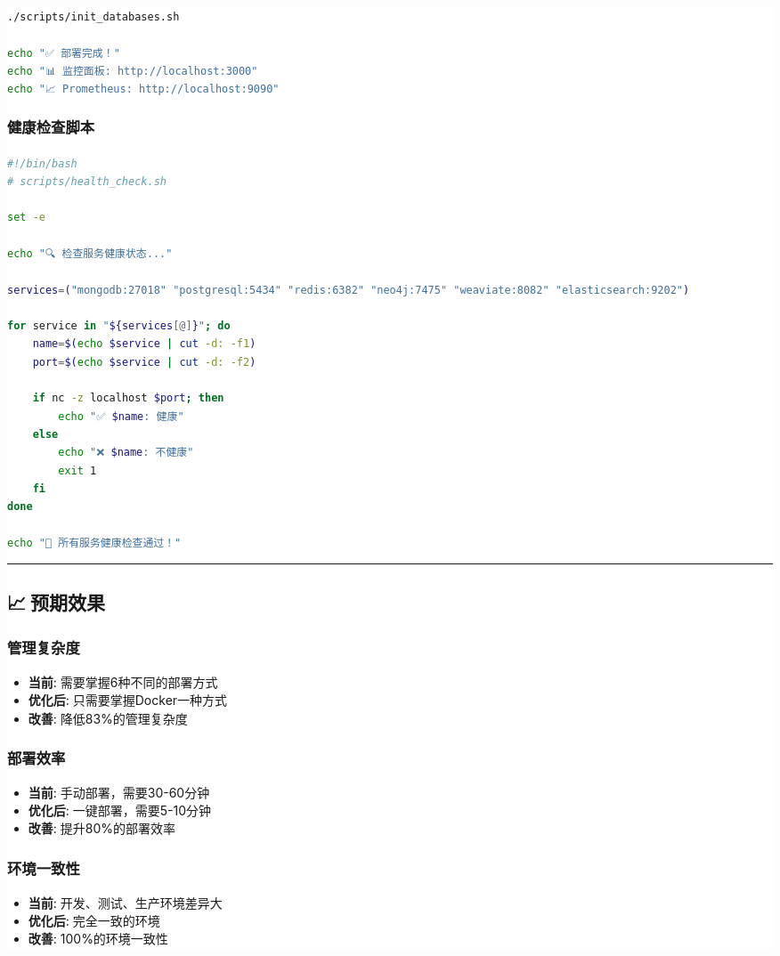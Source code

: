 ```bash
./scripts/init_databases.sh

echo "✅ 部署完成！"
echo "📊 监控面板: http://localhost:3000"
echo "📈 Prometheus: http://localhost:9090"
```

### 健康检查脚本
```bash
#!/bin/bash
# scripts/health_check.sh

set -e

echo "🔍 检查服务健康状态..."

services=("mongodb:27018" "postgresql:5434" "redis:6382" "neo4j:7475" "weaviate:8082" "elasticsearch:9202")

for service in "${services[@]}"; do
    name=$(echo $service | cut -d: -f1)
    port=$(echo $service | cut -d: -f2)
    
    if nc -z localhost $port; then
        echo "✅ $name: 健康"
    else
        echo "❌ $name: 不健康"
        exit 1
    fi
done

echo "🎉 所有服务健康检查通过！"
```

---

## 📈 预期效果

### 管理复杂度
- **当前**: 需要掌握6种不同的部署方式
- **优化后**: 只需要掌握Docker一种方式
- **改善**: 降低83%的管理复杂度

### 部署效率
- **当前**: 手动部署，需要30-60分钟
- **优化后**: 一键部署，需要5-10分钟
- **改善**: 提升80%的部署效率

### 环境一致性
- **当前**: 开发、测试、生产环境差异大
- **优化后**: 完全一致的环境
- **改善**: 100%的环境一致性
